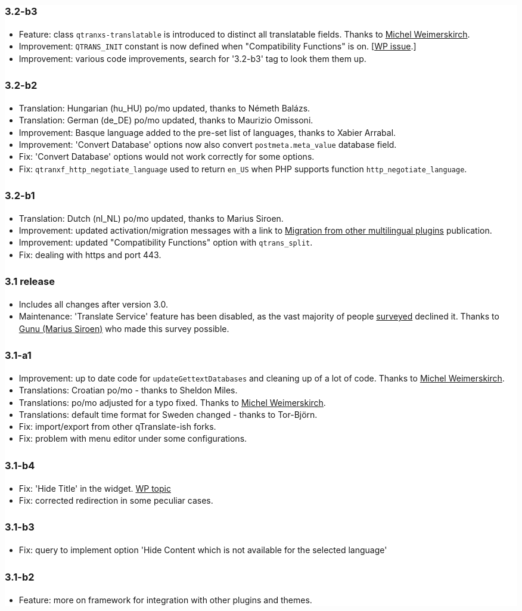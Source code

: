 ### 3.2-b3
* Feature: class `qtranxs-translatable` is introduced to distinct all translatable fields. Thanks to [Michel Weimerskirch](https://github.com/mweimerskirch).
* Improvement: `QTRANS_INIT` constant is now defined when "Compatibility Functions" is on. [[WP issue](https://wordpress.org/support/topic/urgent-problem-with-dynamic-widgets-plugin).]
* Improvement: various code improvements, search for '3.2-b3' tag to look them them up.

### 3.2-b2
* Translation: Hungarian (hu_HU) po/mo updated, thanks to Németh Balázs.
* Translation: German (de_DE) po/mo updated, thanks to Maurizio Omissoni.
* Improvement: Basque language added to the pre-set list of languages, thanks to Xabier Arrabal.
* Improvement: 'Convert Database' options now also convert `postmeta.meta_value` database field.
* Fix: 'Convert Database' options would not work correctly for some options.
* Fix: `qtranxf_http_negotiate_language` used to return `en_US` when PHP supports function `http_negotiate_language`.

### 3.2-b1
* Translation: Dutch (nl_NL) po/mo updated, thanks to Marius Siroen.
* Improvement: updated activation/migration messages with a link to [Migration from other multilingual plugins](https://qtranslatexteam.wordpress.com/migration/) publication.
* Improvement: updated "Compatibility Functions" option with `qtrans_split`.
* Fix: dealing with https and port 443.

### 3.1 release
* Includes all changes after version 3.0.
* Maintenance: 'Translate Service' feature has been disabled, as the vast majority of people [surveyed](http://www.marius-siroen.com/qTranslate-X/TranslateServices/) declined it. Thanks to [Gunu (Marius Siroen)](https://profiles.wordpress.org/grafcom) who made this survey possible.

### 3.1-a1
* Improvement: up to date code for `updateGettextDatabases` and cleaning up of a lot of code. Thanks to [Michel Weimerskirch](https://github.com/mweimerskirch).
* Translations: Croatian po/mo - thanks to Sheldon Miles.
* Translations: po/mo adjusted for a typo fixed. Thanks to [Michel Weimerskirch](https://github.com/mweimerskirch).
* Translations: default time format for Sweden changed - thanks to Tor-Björn.
* Fix: import/export from other qTranslate-ish forks.
* Fix: problem with menu editor under some configurations.

### 3.1-b4
* Fix: 'Hide Title' in the widget. [WP topic](https://wordpress.org/support/topic/widget-cannot-save-titlecannot-uncheck-hide-title)
* Fix: corrected redirection in some peculiar cases.

### 3.1-b3
* Fix: query to implement option 'Hide Content which is not available for the selected language'

### 3.1-b2
* Feature: more on framework for integration with other plugins and themes.
